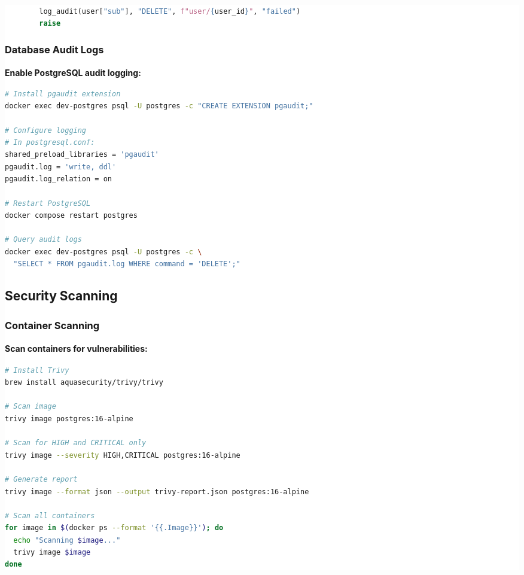 ```python
        log_audit(user["sub"], "DELETE", f"user/{user_id}", "failed")
        raise
```

### Database Audit Logs

**Enable PostgreSQL audit logging:**

```bash
# Install pgaudit extension
docker exec dev-postgres psql -U postgres -c "CREATE EXTENSION pgaudit;"

# Configure logging
# In postgresql.conf:
shared_preload_libraries = 'pgaudit'
pgaudit.log = 'write, ddl'
pgaudit.log_relation = on

# Restart PostgreSQL
docker compose restart postgres

# Query audit logs
docker exec dev-postgres psql -U postgres -c \
  "SELECT * FROM pgaudit.log WHERE command = 'DELETE';"
```

## Security Scanning

### Container Scanning

**Scan containers for vulnerabilities:**

```bash
# Install Trivy
brew install aquasecurity/trivy/trivy

# Scan image
trivy image postgres:16-alpine

# Scan for HIGH and CRITICAL only
trivy image --severity HIGH,CRITICAL postgres:16-alpine

# Generate report
trivy image --format json --output trivy-report.json postgres:16-alpine

# Scan all containers
for image in $(docker ps --format '{{.Image}}'); do
  echo "Scanning $image..."
  trivy image $image
done
```
